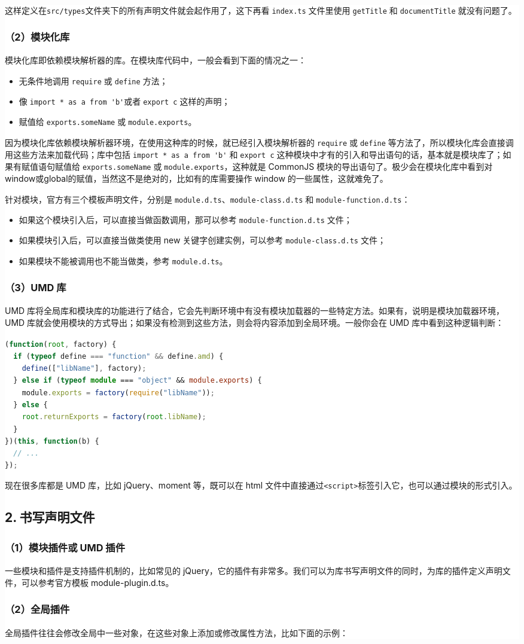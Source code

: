 这样定义在`src/types`文件夹下的所有声明文件就会起作用了，这下再看 `index.ts` 文件里使用 `getTitle` 和 `documentTitle` 就没有问题了。

### （2）模块化库

模块化库即依赖模块解析器的库。在模块库代码中，一般会看到下面的情况之一：

- 无条件地调用 `require` 或 `define` 方法；
- 像 `import * as a from 'b'`或者 `export c` 这样的声明；

- 赋值给 `exports.someName` 或 `module.exports`。



因为模块化库依赖模块解析器环境，在使用这种库的时候，就已经引入模块解析器的 `require` 或 `define` 等方法了，所以模块化库会直接调用这些方法来加载代码；库中包括 `import * as a from 'b'` 和 `export c` 这种模块中才有的引入和导出语句的话，基本就是模块库了；如果有赋值语句赋值给 `exports.someName` 或 `module.exports`，这种就是 CommonJS 模块的导出语句了。极少会在模块化库中看到对 window或global的赋值，当然这不是绝对的，比如有的库需要操作 window 的一些属性，这就难免了。



针对模块，官方有三个模板声明文件，分别是 `module.d.ts`、`module-class.d.ts` 和 `module-function.d.ts`：

- 如果这个模块引入后，可以直接当做函数调用，那可以参考 `module-function.d.ts` 文件；
- 如果模块引入后，可以直接当做类使用 new 关键字创建实例，可以参考 `module-class.d.ts` 文件；

- 如果模块不能被调用也不能当做类，参考 `module.d.ts`。

### （3）UMD 库

UMD 库将全局库和模块库的功能进行了结合，它会先判断环境中有没有模块加载器的一些特定方法。如果有，说明是模块加载器环境，UMD 库就会使用模块的方式导出；如果没有检测到这些方法，则会将内容添加到全局环境。一般你会在 UMD 库中看到这种逻辑判断：

```typescript
(function(root, factory) {
  if (typeof define === "function" && define.amd) {
    define(["libName"], factory);
  } else if (typeof module === "object" && module.exports) {
    module.exports = factory(require("libName"));
  } else {
    root.returnExports = factory(root.libName);
  }
})(this, function(b) {
  // ...
});
```

现在很多库都是 UMD 库，比如 jQuery、moment 等，既可以在 html 文件中直接通过`<script>`标签引入它，也可以通过模块的形式引入。

## 2. 书写声明文件

### （1）模块插件或 UMD 插件

一些模块和插件是支持插件机制的，比如常见的 jQuery，它的插件有非常多。我们可以为库书写声明文件的同时，为库的插件定义声明文件，可以参考官方模板 module-plugin.d.ts。

### （2）全局插件

全局插件往往会修改全局中一些对象，在这些对象上添加或修改属性方法，比如下面的示例：
